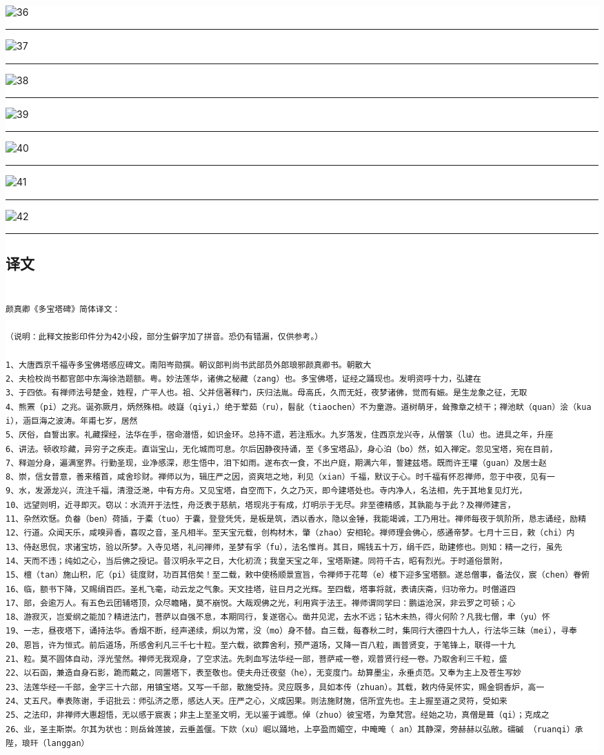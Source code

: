 
![36]( https://codechina.csdn.net/xu180/calligraphy/-/raw/master/%E4%B9%A6%E6%B3%95%E5%AD%97%E5%B8%96/%E5%A4%9A%E5%AE%9D%E5%A1%94%E7%A2%91/%E9%A2%9C%E7%9C%9F%E5%8D%BF%E3%80%8A%E5%A4%9A%E5%AE%9D%E5%A1%94%E7%A2%91%E3%80%8B%E9%AB%98%E6%B8%85%E5%88%86%E9%A1%B5/36.jpg )

---

![37]( https://codechina.csdn.net/xu180/calligraphy/-/raw/master/%E4%B9%A6%E6%B3%95%E5%AD%97%E5%B8%96/%E5%A4%9A%E5%AE%9D%E5%A1%94%E7%A2%91/%E9%A2%9C%E7%9C%9F%E5%8D%BF%E3%80%8A%E5%A4%9A%E5%AE%9D%E5%A1%94%E7%A2%91%E3%80%8B%E9%AB%98%E6%B8%85%E5%88%86%E9%A1%B5/37.jpg )

---

![38]( https://codechina.csdn.net/xu180/calligraphy/-/raw/master/%E4%B9%A6%E6%B3%95%E5%AD%97%E5%B8%96/%E5%A4%9A%E5%AE%9D%E5%A1%94%E7%A2%91/%E9%A2%9C%E7%9C%9F%E5%8D%BF%E3%80%8A%E5%A4%9A%E5%AE%9D%E5%A1%94%E7%A2%91%E3%80%8B%E9%AB%98%E6%B8%85%E5%88%86%E9%A1%B5/38.jpg )

---

![39]( https://codechina.csdn.net/xu180/calligraphy/-/raw/master/%E4%B9%A6%E6%B3%95%E5%AD%97%E5%B8%96/%E5%A4%9A%E5%AE%9D%E5%A1%94%E7%A2%91/%E9%A2%9C%E7%9C%9F%E5%8D%BF%E3%80%8A%E5%A4%9A%E5%AE%9D%E5%A1%94%E7%A2%91%E3%80%8B%E9%AB%98%E6%B8%85%E5%88%86%E9%A1%B5/39.jpg )

---

![40]( https://codechina.csdn.net/xu180/calligraphy/-/raw/master/%E4%B9%A6%E6%B3%95%E5%AD%97%E5%B8%96/%E5%A4%9A%E5%AE%9D%E5%A1%94%E7%A2%91/%E9%A2%9C%E7%9C%9F%E5%8D%BF%E3%80%8A%E5%A4%9A%E5%AE%9D%E5%A1%94%E7%A2%91%E3%80%8B%E9%AB%98%E6%B8%85%E5%88%86%E9%A1%B5/40.jpg )

---

![41]( https://codechina.csdn.net/xu180/calligraphy/-/raw/master/%E4%B9%A6%E6%B3%95%E5%AD%97%E5%B8%96/%E5%A4%9A%E5%AE%9D%E5%A1%94%E7%A2%91/%E9%A2%9C%E7%9C%9F%E5%8D%BF%E3%80%8A%E5%A4%9A%E5%AE%9D%E5%A1%94%E7%A2%91%E3%80%8B%E9%AB%98%E6%B8%85%E5%88%86%E9%A1%B5/41.jpg )

---

![42]( https://codechina.csdn.net/xu180/calligraphy/-/raw/master/%E4%B9%A6%E6%B3%95%E5%AD%97%E5%B8%96/%E5%A4%9A%E5%AE%9D%E5%A1%94%E7%A2%91/%E9%A2%9C%E7%9C%9F%E5%8D%BF%E3%80%8A%E5%A4%9A%E5%AE%9D%E5%A1%94%E7%A2%91%E3%80%8B%E9%AB%98%E6%B8%85%E5%88%86%E9%A1%B5/42.jpg )

---

## 译文

```

颜真卿《多宝塔碑》简体译文：

（说明：此释文按影印件分为42小段，部分生僻字加了拼音。恐仍有错漏，仅供参考。）

1、大唐西京千福寺多宝佛塔感应碑文。南阳岑勋撰。朝议郎判尚书武部员外郎琅邪颜真卿书。朝散大
2、夫检校尚书都官郎中东海徐浩题额。粤。妙法莲华，诸佛之秘藏（zang）也。多宝佛塔，证经之踊现也。发明资呼十力，弘建在
3、于四依。有禅师法号楚金，姓程，广平人也。祖、父并信著释门，庆归法胤。母高氏，久而无妊，夜梦诸佛，觉而有娠。是生龙象之征，无取
4、熊罴（pi）之兆。诞弥厥月，炳然殊相。岐嶷（qiyi，）绝于荤茹（ru），髫龀（tiaochen）不为童游。道树萌牙，耸豫章之桢干；禅池畎（quan）浍（kuai），涵巨海之波涛。年甫七岁，居然
5、厌俗，自誓出家。礼藏探经，法华在手，宿命潜悟，如识金环。总持不遗，若注瓶水。九岁落发，住西京龙兴寺，从僧箓（lu）也。进具之年，升座
6、讲法。顿收珍藏，异穷子之疾走。直诣宝山，无化城而可息。尔后因静夜持诵，至《多宝塔品》，身心泊（bo）然，如入禅定。忽见宝塔，宛在目前，
7、释迦分身，遍满室界。行勤圣现，业净感深，悲生悟中，泪下如雨。遂布衣一食，不出户庭，期满六年，誓建兹塔。既而许王瓘（guan）及居士赵
8、崇，信女普意，善来稽首，咸舍珍财。禅师以为，辑庄严之因，资爽垲之地，利见（xian）千福，默议于心。时千福有怀忍禅师，忽于中夜，见有一
9、水，发源龙兴，流注千福，清澄泛滟，中有方舟。又见宝塔，自空而下，久之乃灭，即今建塔处也。寺内净人，名法相，先于其地复见灯光，
10、远望则明，近寻即灭。窃以：水流开于法性，舟泛表于慈航，塔现兆于有成，灯明示于无尽。非至德精感，其孰能与于此？及禅师建言，
11、杂然欢惬。负畚（ben）荷插，于橐（tuo）于囊，登登凭凭，是板是筑，洒以香水，隐以金锤，我能竭诚，工乃用壮。禅师每夜于筑阶所，恳志诵经，励精
12、行道。众闻天乐，咸嗅异香，喜叹之音，圣凡相半。至天宝元载，创构材木，肇（zhao）安相轮。禅师理会佛心，感通帝梦。七月十三日，敕（chi）内
13、侍赵思侃，求诸宝坊，验以所梦。入寺见塔，礼问禅师，圣梦有孚（fu），法名惟肖。其日，赐钱五十万，绢千匹，助建修也。则知：精一之行，虽先
14、天而不违；纯如之心，当后佛之授记。昔汉明永平之日，大化初流；我皇天宝之年，宝塔斯建。同符千古，昭有烈光。于时道俗景附，
15、檀（tan）施山积，庀（pi）徒度财，功百其倍矣！至二载，敕中使杨顺景宣旨，令禅师于花萼（e）楼下迎多宝塔额。遂总僧事，备法仪，宸（chen）眷俯
16、临，额书下降，又赐绢百匹。圣札飞毫，动云龙之气象。天文挂塔，驻日月之光辉。至四载，塔事将就，表请庆斋，归功帝力。时僧道四
17、部，会逾万人。有五色云团辅塔顶，众尽瞻睹，莫不崩悦。大哉观佛之光，利用宾于法王。禅师谓同学曰：鹏运沧溟，非云罗之可顿；心
18、游寂灭，岂爱纲之能加？精进法门，菩萨以自强不息，本期同行，复遂宿心。凿井见泥，去水不远；钻木未热，得火何阶？凡我七僧，聿（yu）怀
19、一志，昼夜塔下，诵持法华。香烟不断，经声递续，炯以为常，没（mo）身不替。自三载，每春秋二时，集同行大德四十九人，行法华三昧（mei），寻奉
20、恩旨，许为恒式。前后道场，所感舍利凡三千七十粒。至六载，欲葬舍利，预严道场，又降一百八粒，画普贤变，于笔锋上，联得一十九
21、粒。莫不圆体自动，浮光莹然。禅师无我观身，了空求法。先刺血写法华经一部，菩萨戒一卷，观普贤行经一卷。乃取舍利三千粒，盛
22、以石函，兼造自身石影，跪而戴之，同置塔下，表至敬也。使夫舟迁夜壑（he），无变度门。劫算墨尘，永垂贞范。又奉为主上及苍生写妙
23、法莲华经一千部，金字三十六部，用镇宝塔。又写一千部，散施受持。灵应既多，具如本传（zhuan）。其载，敕内侍吴怀实，赐金铜香炉，高一
24、丈五尺。奉表陈谢，手诏批云：师弘济之愿，感达人天。庄严之心，义成因果。则法施财施，信所宜先也。主上握至道之灵符，受如来
25、之法印，非禅师大惠超悟，无以感于宸衷；非主上至圣文明，无以鉴于诚愿。倬（zhuo）彼宝塔，为章梵宫。经始之功，真僧是葺（qi）；克成之
26、业，圣主斯崇。尔其为状也：则岳耸莲披，云垂盖偃。下欻（xu）崛以踊地，上亭盈而媚空，中晻晻（ an）其静深，旁赫赫以弘敞。礝磩 （ruanqi）承陛，琅玕（langgan） 
```